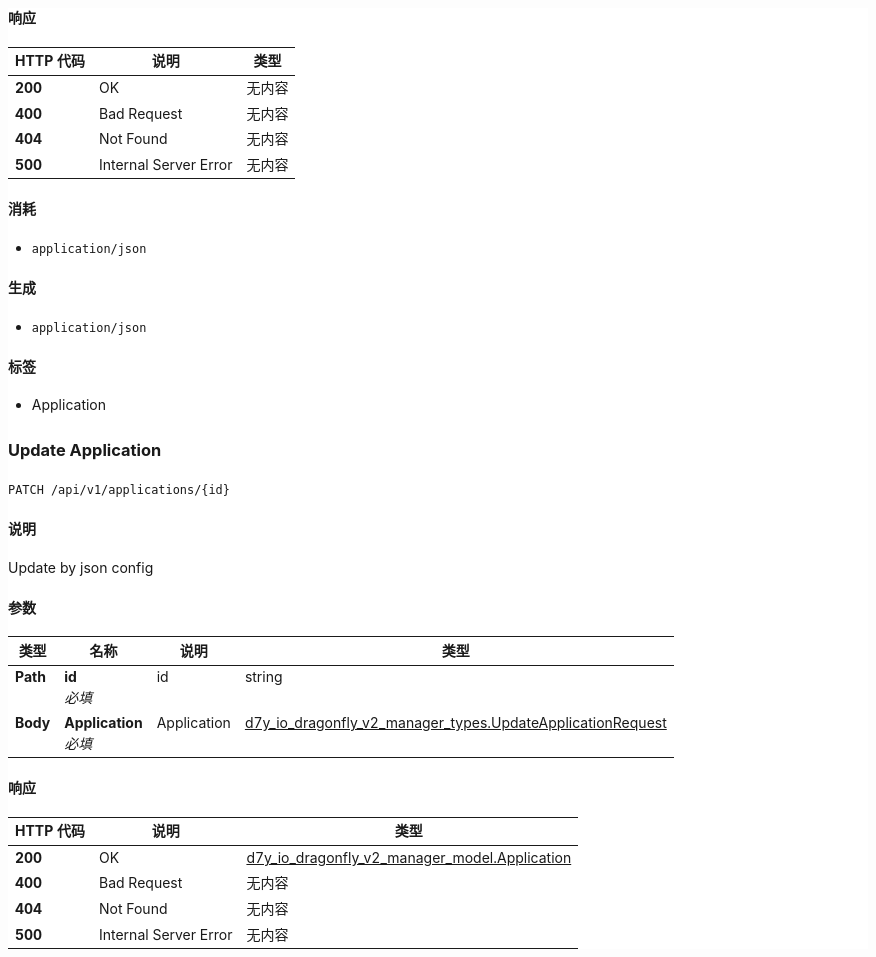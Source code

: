 #### 响应

| HTTP 代码 | 说明                  | 类型   |
| --------- | --------------------- | ------ |
| **200**   | OK                    | 无内容 |
| **400**   | Bad Request           | 无内容 |
| **404**   | Not Found             | 无内容 |
| **500**   | Internal Server Error | 无内容 |

#### 消耗

- `application/json`

#### 生成

- `application/json`

#### 标签

- Application

<a name="api-v1-applications-id-patch"></a>

### Update Application

```
PATCH /api/v1/applications/{id}
```

#### 说明

Update by json config

#### 参数

| 类型     | 名称                       | 说明        | 类型                                                                                                                      |
| -------- | -------------------------- | ----------- | ------------------------------------------------------------------------------------------------------------------------- |
| **Path** | **id** <br>_必填_          | id          | string                                                                                                                    |
| **Body** | **Application** <br>_必填_ | Application | [d7y_io_dragonfly_v2_manager_types.UpdateApplicationRequest](#d7y_io_dragonfly_v2_manager_types-updateapplicationrequest) |

#### 响应

| HTTP 代码 | 说明                  | 类型                                                                                            |
| --------- | --------------------- | ----------------------------------------------------------------------------------------------- |
| **200**   | OK                    | [d7y_io_dragonfly_v2_manager_model.Application](#d7y_io_dragonfly_v2_manager_model-application) |
| **400**   | Bad Request           | 无内容                                                                                          |
| **404**   | Not Found             | 无内容                                                                                          |
| **500**   | Internal Server Error | 无内容                                                                                          |
